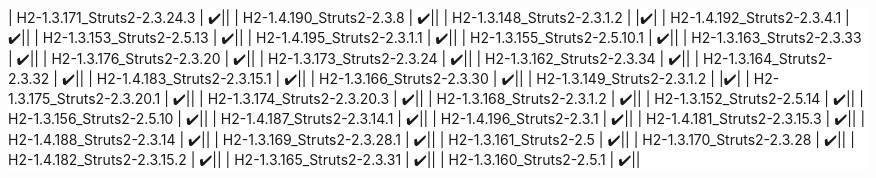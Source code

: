 | H2-1.3.171_Struts2-2.3.24.3  | :heavy_check_mark:||
| H2-1.4.190_Struts2-2.3.8  | :heavy_check_mark:||
| H2-1.3.148_Struts2-2.3.1.2  | |:heavy_check_mark:|
| H2-1.4.192_Struts2-2.3.4.1  | :heavy_check_mark:||
| H2-1.3.153_Struts2-2.5.13  | :heavy_check_mark:||
| H2-1.4.195_Struts2-2.3.1.1  | :heavy_check_mark:||
| H2-1.3.155_Struts2-2.5.10.1  | :heavy_check_mark:||
| H2-1.3.163_Struts2-2.3.33  | :heavy_check_mark:||
| H2-1.3.176_Struts2-2.3.20  | :heavy_check_mark:||
| H2-1.3.173_Struts2-2.3.24  | :heavy_check_mark:||
| H2-1.3.162_Struts2-2.3.34  | :heavy_check_mark:||
| H2-1.3.164_Struts2-2.3.32  | :heavy_check_mark:||
| H2-1.4.183_Struts2-2.3.15.1  | :heavy_check_mark:||
| H2-1.3.166_Struts2-2.3.30  | :heavy_check_mark:||
| H2-1.3.149_Struts2-2.3.1.2  | |:heavy_check_mark:|
| H2-1.3.175_Struts2-2.3.20.1  | :heavy_check_mark:||
| H2-1.3.174_Struts2-2.3.20.3  | :heavy_check_mark:||
| H2-1.3.168_Struts2-2.3.1.2  | :heavy_check_mark:||
| H2-1.3.152_Struts2-2.5.14  | :heavy_check_mark:||
| H2-1.3.156_Struts2-2.5.10  | :heavy_check_mark:||
| H2-1.4.187_Struts2-2.3.14.1  | :heavy_check_mark:||
| H2-1.4.196_Struts2-2.3.1  | :heavy_check_mark:||
| H2-1.4.181_Struts2-2.3.15.3  | :heavy_check_mark:||
| H2-1.4.188_Struts2-2.3.14  | :heavy_check_mark:||
| H2-1.3.169_Struts2-2.3.28.1  | :heavy_check_mark:||
| H2-1.3.161_Struts2-2.5  | :heavy_check_mark:||
| H2-1.3.170_Struts2-2.3.28  | :heavy_check_mark:||
| H2-1.4.182_Struts2-2.3.15.2  | :heavy_check_mark:||
| H2-1.3.165_Struts2-2.3.31  | :heavy_check_mark:||
| H2-1.3.160_Struts2-2.5.1  | :heavy_check_mark:||
